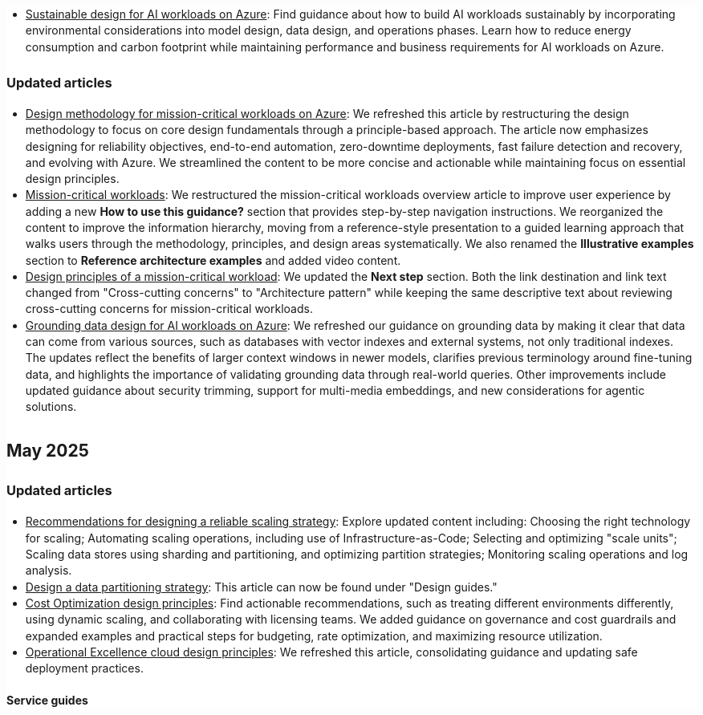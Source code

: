 - [Sustainable design for AI workloads on Azure](./sustainability/sustainable-ai-design.md): Find guidance about how to build AI workloads sustainably by incorporating environmental considerations into model design, data design, and operations phases. Learn how to reduce energy consumption and carbon footprint while maintaining performance and business requirements for AI workloads on Azure.

### Updated articles

- [Design methodology for mission-critical workloads on Azure](./mission-critical/mission-critical-design-methodology.md): We refreshed this article by restructuring the design methodology to focus on core design fundamentals through a principle-based approach. The article now emphasizes designing for reliability objectives, end-to-end automation, zero-downtime deployments, fast failure detection and recovery, and evolving with Azure. We streamlined the content to be more concise and actionable while maintaining focus on essential design principles.
- [Mission-critical workloads](./mission-critical/mission-critical-overview.md): We restructured the mission-critical workloads overview article to improve user experience by adding a new **How to use this guidance?** section that provides step-by-step navigation instructions. We reorganized the content to improve the information hierarchy, moving from a reference-style presentation to a guided learning approach that walks users through the methodology, principles, and design areas systematically. We also renamed the **Illustrative examples** section to **Reference architecture examples** and added video content.
- [Design principles of a mission-critical workload](./mission-critical/mission-critical-design-principles.md): We updated the **Next step** section. Both the link destination and link text changed from "Cross-cutting concerns" to "Architecture pattern" while keeping the same descriptive text about reviewing cross-cutting concerns for mission-critical workloads.
- [Grounding data design for AI workloads on Azure](./ai/grounding-data-design.md): We refreshed our guidance on grounding data by making it clear that data can come from various sources, such as databases with vector indexes and external systems, not only traditional indexes. The updates reflect the benefits of larger context windows in newer models, clarifies previous terminology around fine-tuning data, and highlights the importance of validating grounding data through real-world queries. Other improvements include updated guidance about security trimming, support for multi-media embeddings, and new considerations for agentic solutions.

## May 2025

### Updated articles

- [Recommendations for designing a reliable scaling strategy](./reliability/scaling.md): Explore updated content including: Choosing the right technology for scaling; Automating scaling operations, including use of Infrastructure-as-Code; Selecting and optimizing "scale units"; Scaling data stores using sharding and partitioning, and optimizing partition strategies; Monitoring scaling operations and log analysis.
- [Design a data partitioning strategy](./design-guides/partition-data.md): This article can now be found under "Design guides."
- [Cost Optimization design principles](./cost-optimization/principles.md): Find actionable recommendations, such as treating different environments differently, using dynamic scaling, and collaborating with licensing teams. We added guidance on governance and cost guardrails and expanded examples and practical steps for budgeting, rate optimization, and maximizing resource utilization.
- [Operational Excellence cloud design principles](./operational-excellence/principles.md): We refreshed this article, consolidating guidance and updating safe deployment practices.

#### Service guides
